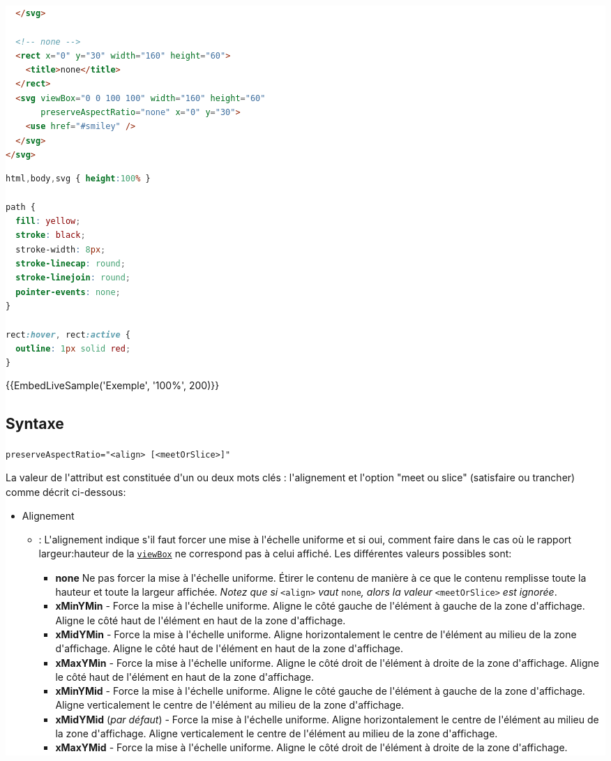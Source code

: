 ```html
  </svg>

  <!-- none -->
  <rect x="0" y="30" width="160" height="60">
    <title>none</title>
  </rect>
  <svg viewBox="0 0 100 100" width="160" height="60"
       preserveAspectRatio="none" x="0" y="30">
    <use href="#smiley" />
  </svg>
</svg>
```

```css hidden
html,body,svg { height:100% }

path {
  fill: yellow;
  stroke: black;
  stroke-width: 8px;
  stroke-linecap: round;
  stroke-linejoin: round;
  pointer-events: none;
}

rect:hover, rect:active {
  outline: 1px solid red;
}
```

{{EmbedLiveSample('Exemple', '100%', 200)}}

## Syntaxe

    preserveAspectRatio="<align> [<meetOrSlice>]"

La valeur de l'attribut est constituée d'un ou deux mots clés : l'alignement et l'option "meet ou slice" (satisfaire ou trancher) comme décrit ci-dessous:

- Alignement

  - : L'alignement indique s'il faut forcer une mise à l'échelle uniforme et si oui, comment faire dans le cas où le rapport largeur:hauteur de la [`viewBox`](/fr/docs/Web/SVG/Attribute/viewBox) ne correspond pas à celui affiché. Les différentes valeurs possibles sont:

    - **none**
      Ne pas forcer la mise à l'échelle uniforme. Étirer le contenu de manière à ce que le contenu remplisse toute la hauteur et toute la largeur affichée. _Notez que si_ `<align>` _vaut_ `none`_, alors la valeur_ `<meetOrSlice>` _est ignorée_.
    - **xMinYMin** - Force la mise à l'échelle uniforme.
      Aligne le côté gauche de l'élément à gauche de la zone d'affichage.
      Aligne le côté haut de l'élément en haut de la zone d'affichage.
    - **xMidYMin** - Force la mise à l'échelle uniforme.
      Aligne horizontalement le centre de l'élément au milieu de la zone d'affichage.
      Aligne le côté haut de l'élément en haut de la zone d'affichage.
    - **xMaxYMin** - Force la mise à l'échelle uniforme.
      Aligne le côté droit de l'élément à droite de la zone d'affichage.
      Aligne le côté haut de l'élément en haut de la zone d'affichage.
    - **xMinYMid** - Force la mise à l'échelle uniforme.
      Aligne le côté gauche de l'élément à gauche de la zone d'affichage.
      Aligne verticalement le centre de l'élément au milieu de la zone d'affichage.
    - **xMidYMid** (_par défaut_) - Force la mise à l'échelle uniforme.
      Aligne horizontalement le centre de l'élément au milieu de la zone d'affichage.
      Aligne verticalement le centre de l'élément au milieu de la zone d'affichage.
    - **xMaxYMid** - Force la mise à l'échelle uniforme.
      Aligne le côté droit de l'élément à droite de la zone d'affichage.
